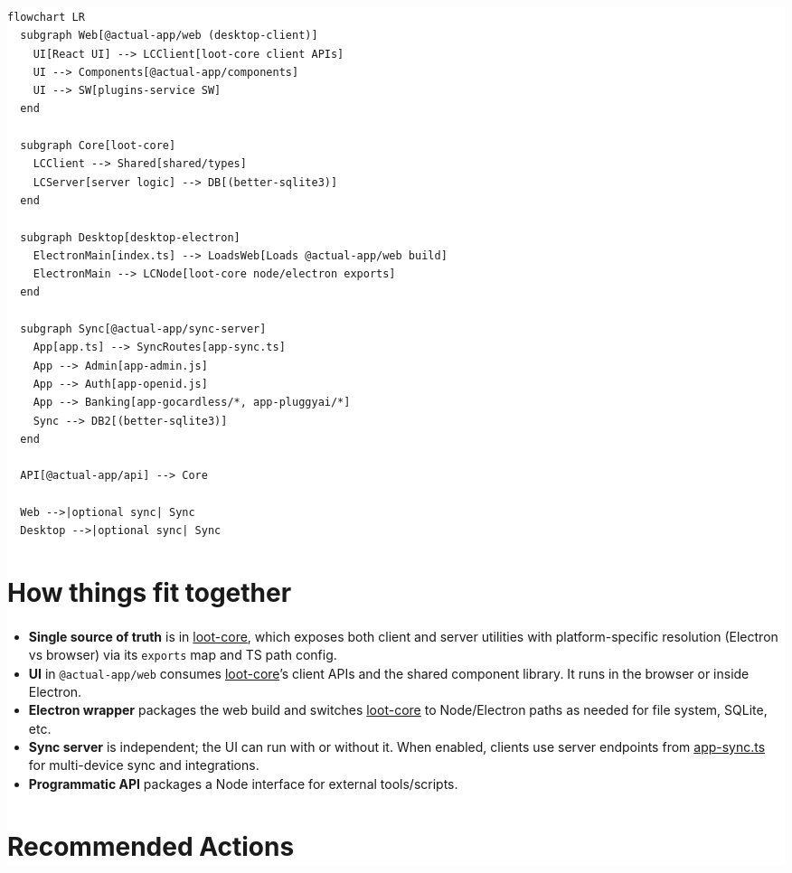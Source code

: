 ```mermaid
flowchart LR
  subgraph Web[@actual-app/web (desktop-client)]
    UI[React UI] --> LCClient[loot-core client APIs]
    UI --> Components[@actual-app/components]
    UI --> SW[plugins-service SW]
  end

  subgraph Core[loot-core]
    LCClient --> Shared[shared/types]
    LCServer[server logic] --> DB[(better-sqlite3)]
  end

  subgraph Desktop[desktop-electron]
    ElectronMain[index.ts] --> LoadsWeb[Loads @actual-app/web build]
    ElectronMain --> LCNode[loot-core node/electron exports]
  end

  subgraph Sync[@actual-app/sync-server]
    App[app.ts] --> SyncRoutes[app-sync.ts]
    App --> Admin[app-admin.js]
    App --> Auth[app-openid.js]
    App --> Banking[app-gocardless/*, app-pluggyai/*]
    Sync --> DB2[(better-sqlite3)]
  end

  API[@actual-app/api] --> Core

  Web -->|optional sync| Sync
  Desktop -->|optional sync| Sync
```

# How things fit together

- **Single source of truth** is in [loot-core](cci:7://file:///Users/hren/Downloads/actual/packages/loot-core:0:0-0:0), which exposes both client and server utilities with platform-specific resolution (Electron vs browser) via its `exports` map and TS path config.
- **UI** in `@actual-app/web` consumes [loot-core](cci:7://file:///Users/hren/Downloads/actual/packages/loot-core:0:0-0:0)’s client APIs and the shared component library. It runs in the browser or inside Electron.
- **Electron wrapper** packages the web build and switches [loot-core](cci:7://file:///Users/hren/Downloads/actual/packages/loot-core:0:0-0:0) to Node/Electron paths as needed for file system, SQLite, etc.
- **Sync server** is independent; the UI can run with or without it. When enabled, clients use server endpoints from [app-sync.ts](cci:7://file:///Users/hren/Downloads/actual/packages/sync-server/src/app-sync.ts:0:0-0:0) for multi-device sync and integrations.
- **Programmatic API** packages a Node interface for external tools/scripts.

# Recommended Actions
